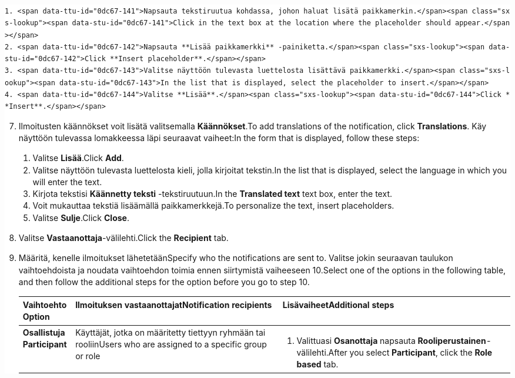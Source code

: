     1. <span data-ttu-id="0dc67-141">Napsauta tekstiruutua kohdassa, johon haluat lisätä paikkamerkin.</span><span class="sxs-lookup"><span data-stu-id="0dc67-141">Click in the text box at the location where the placeholder should appear.</span></span>
    2. <span data-ttu-id="0dc67-142">Napsauta **Lisää paikkamerkki** -painiketta.</span><span class="sxs-lookup"><span data-stu-id="0dc67-142">Click **Insert placeholder**.</span></span>
    3. <span data-ttu-id="0dc67-143">Valitse näyttöön tulevasta luettelosta lisättävä paikkamerkki.</span><span class="sxs-lookup"><span data-stu-id="0dc67-143">In the list that is displayed, select the placeholder to insert.</span></span>
    4. <span data-ttu-id="0dc67-144">Valitse **Lisää**.</span><span class="sxs-lookup"><span data-stu-id="0dc67-144">Click **Insert**.</span></span>

7. <span data-ttu-id="0dc67-145">Ilmoitusten käännökset voit lisätä valitsemalla **Käännökset**.</span><span class="sxs-lookup"><span data-stu-id="0dc67-145">To add translations of the notification, click **Translations**.</span></span> <span data-ttu-id="0dc67-146">Käy näyttöön tulevassa lomakkeessa läpi seuraavat vaiheet:</span><span class="sxs-lookup"><span data-stu-id="0dc67-146">In the form that is displayed, follow these steps:</span></span>

    1. <span data-ttu-id="0dc67-147">Valitse **Lisää**.</span><span class="sxs-lookup"><span data-stu-id="0dc67-147">Click **Add**.</span></span>
    2. <span data-ttu-id="0dc67-148">Valitse näyttöön tulevasta luettelosta kieli, jolla kirjoitat tekstin.</span><span class="sxs-lookup"><span data-stu-id="0dc67-148">In the list that is displayed, select the language in which you will enter the text.</span></span>
    3. <span data-ttu-id="0dc67-149">Kirjota tekstisi **Käännetty teksti** -tekstiruutuun.</span><span class="sxs-lookup"><span data-stu-id="0dc67-149">In the **Translated text** text box, enter the text.</span></span>
    4. <span data-ttu-id="0dc67-150">Voit mukauttaa tekstiä lisäämällä paikkamerkkejä.</span><span class="sxs-lookup"><span data-stu-id="0dc67-150">To personalize the text, insert placeholders.</span></span>
    5. <span data-ttu-id="0dc67-151">Valitse **Sulje**.</span><span class="sxs-lookup"><span data-stu-id="0dc67-151">Click **Close**.</span></span>

8. <span data-ttu-id="0dc67-152">Valitse **Vastaanottaja**-välilehti.</span><span class="sxs-lookup"><span data-stu-id="0dc67-152">Click the **Recipient** tab.</span></span>
9. <span data-ttu-id="0dc67-153">Määritä, kenelle ilmoitukset lähetetään</span><span class="sxs-lookup"><span data-stu-id="0dc67-153">Specify who the notifications are sent to.</span></span> <span data-ttu-id="0dc67-154">Valitse jokin seuraavan taulukon vaihtoehdoista ja noudata vaihtoehdon toimia ennen siirtymistä vaiheeseen 10.</span><span class="sxs-lookup"><span data-stu-id="0dc67-154">Select one of the options in the following table, and then follow the additional steps for the option before you go to step 10.</span></span>

    <table>
    <thead>
    <tr>
    <th><span data-ttu-id="0dc67-155">Vaihtoehto</span><span class="sxs-lookup"><span data-stu-id="0dc67-155">Option</span></span></th>
    <th><span data-ttu-id="0dc67-156">Ilmoituksen vastaanottajat</span><span class="sxs-lookup"><span data-stu-id="0dc67-156">Notification recipients</span></span></th>
    <th><span data-ttu-id="0dc67-157">Lisävaiheet</span><span class="sxs-lookup"><span data-stu-id="0dc67-157">Additional steps</span></span></th>
    </tr>
    </thead>
    <tbody>
    <tr>
    <td><span data-ttu-id="0dc67-158"><strong>Osallistuja</strong></span><span class="sxs-lookup"><span data-stu-id="0dc67-158"><strong>Participant</strong></span></span></td>
    <td><span data-ttu-id="0dc67-159">Käyttäjät, jotka on määritetty tiettyyn ryhmään tai rooliin</span><span class="sxs-lookup"><span data-stu-id="0dc67-159">Users who are assigned to a specific group or role</span></span></td>
    <td>
    <ol>
    <li><span data-ttu-id="0dc67-160">Valittuasi <strong>Osanottaja</strong> napsauta <strong>Rooliperustainen</strong>-välilehti.</span><span class="sxs-lookup"><span data-stu-id="0dc67-160">After you select <strong>Participant</strong>, click the <strong>Role based</strong> tab.</span></span></li>